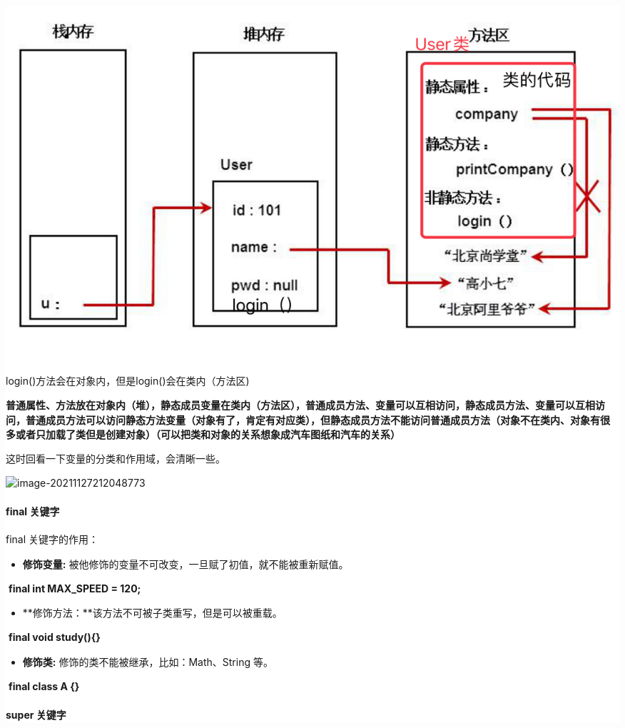  ![image-20211127210212445](image-20211127210212445.png)login()方法会在对象内，但是login()会在类内（方法区)

​		**普通属性、方法放在对象内（堆），静态成员变量在类内（方法区），普通成员方法、变量可以互相访问，静态成员方法、变量可以互相访问，普通成员方法可以访问静态方法变量（对象有了，肯定有对应类），但静态成员方法不能访问普通成员方法（对象不在类内、对象有很多或者只加载了类但是创建对象）（可以把类和对象的关系想象成汽车图纸和汽车的关系）**

这时回看一下变量的分类和作用域，会清晰一些。

![image-20211127212048773](/Users/zhaocong/myblog/docs/Java/image-20211127212048773.png)



#### final 关键字

final 关键字的作用：

+ **修饰变量:** 被他修饰的变量不可改变，一旦赋了初值，就不能被重新赋值。 

​		**final int MAX_SPEED = 120;** 

+ **修饰方法：**该方法不可被子类重写，但是可以被重载。

​		**final void study(){}** 

+ **修饰类:** 修饰的类不能被继承，比如：Math、String 等。 

​		**final class A {}** 



#### super 关键字
